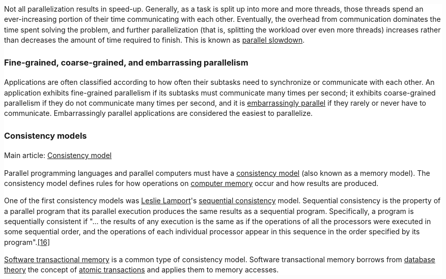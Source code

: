 Not all parallelization results in speed-up. Generally, as a task is
split up into more and more threads, those threads spend an
ever-increasing portion of their time communicating with each other.
Eventually, the overhead from communication dominates the time spent
solving the problem, and further parallelization (that is, splitting the
workload over even more threads) increases rather than decreases the
amount of time required to finish. This is known as [parallel
slowdown](http://en.wikipedia.org/wiki/Parallel_slowdown "Parallel slowdown").

### Fine-grained, coarse-grained, and embarrassing parallelism

Applications are often classified according to how often their subtasks
need to synchronize or communicate with each other. An application
exhibits fine-grained parallelism if its subtasks must communicate many
times per second; it exhibits coarse-grained parallelism if they do not
communicate many times per second, and it is [embarrassingly
parallel](http://en.wikipedia.org/wiki/Embarrassingly_parallel "Embarrassingly parallel") if
they rarely or never have to communicate. Embarrassingly parallel
applications are considered the easiest to parallelize.

### Consistency models

Main article: [Consistency
model](http://en.wikipedia.org/wiki/Consistency_model "Consistency model")

Parallel programming languages and parallel computers must have a
[consistency model](http://en.wikipedia.org/wiki/Consistency_model "Consistency model") (also
known as a memory model). The consistency model defines rules for how
operations on [computer
memory](http://en.wikipedia.org/wiki/Computer_data_storage "Computer data storage") occur and
how results are produced.

One of the first consistency models was [Leslie
Lamport](http://en.wikipedia.org/wiki/Leslie_Lamport "Leslie Lamport")'s [sequential
consistency](http://en.wikipedia.org/wiki/Sequential_consistency "Sequential consistency")
model. Sequential consistency is the property of a parallel program that
its parallel execution produces the same results as a sequential
program. Specifically, a program is sequentially consistent if "... the
results of any execution is the same as if the operations of all the
processors were executed in some sequential order, and the operations of
each individual processor appear in this sequence in the order specified
by its program".[[16]](#cite_note-16)

[Software transactional
memory](http://en.wikipedia.org/wiki/Software_transactional_memory "Software transactional memory")
is a common type of consistency model. Software transactional memory
borrows from [database
theory](http://en.wikipedia.org/wiki/Database_management_system "Database management system")
the concept of [atomic
transactions](http://en.wikipedia.org/wiki/Atomic_commit "Atomic commit") and applies them to
memory accesses.
